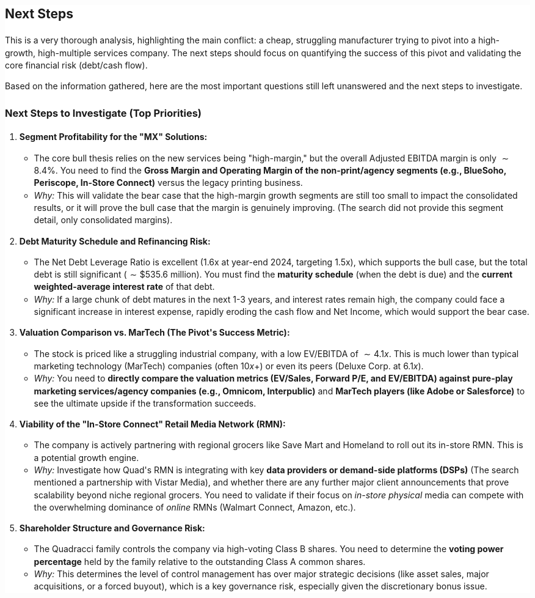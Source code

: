 
## Next Steps

This is a very thorough analysis, highlighting the main conflict: a cheap, struggling manufacturer trying to pivot into a high-growth, high-multiple services company. The next steps should focus on quantifying the success of this pivot and validating the core financial risk (debt/cash flow).

Based on the information gathered, here are the most important questions still left unanswered and the next steps to investigate.

### **Next Steps to Investigate (Top Priorities)**

1.  **Segment Profitability for the "MX" Solutions:**
    *   The core bull thesis relies on the new services being "high-margin," but the overall Adjusted EBITDA margin is only $\sim8.4\%$. You need to find the **Gross Margin and Operating Margin of the non-print/agency segments (e.g., BlueSoho, Periscope, In-Store Connect)** versus the legacy printing business.
    *   *Why:* This will validate the bear case that the high-margin growth segments are still too small to impact the consolidated results, or it will prove the bull case that the margin is genuinely improving. (The search did not provide this segment detail, only consolidated margins).

2.  **Debt Maturity Schedule and Refinancing Risk:**
    *   The Net Debt Leverage Ratio is excellent (1.6x at year-end 2024, targeting 1.5x), which supports the bull case, but the total debt is still significant ($\sim\$535.6$ million). You must find the **maturity schedule** (when the debt is due) and the **current weighted-average interest rate** of that debt.
    *   *Why:* If a large chunk of debt matures in the next 1-3 years, and interest rates remain high, the company could face a significant increase in interest expense, rapidly eroding the cash flow and Net Income, which would support the bear case.

3.  **Valuation Comparison vs. MarTech (The Pivot's Success Metric):**
    *   The stock is priced like a struggling industrial company, with a low EV/EBITDA of $\sim4.1x$. This is much lower than typical marketing technology (MarTech) companies (often $10x+$) or even its peers (Deluxe Corp. at $6.1x$).
    *   *Why:* You need to **directly compare the valuation metrics (EV/Sales, Forward P/E, and EV/EBITDA) against pure-play marketing services/agency companies (e.g., Omnicom, Interpublic)** and **MarTech players (like Adobe or Salesforce)** to see the ultimate upside if the transformation succeeds.

4.  **Viability of the "In-Store Connect" Retail Media Network (RMN):**
    *   The company is actively partnering with regional grocers like Save Mart and Homeland to roll out its in-store RMN. This is a potential growth engine.
    *   *Why:* Investigate how Quad's RMN is integrating with key **data providers or demand-side platforms (DSPs)** (The search mentioned a partnership with Vistar Media), and whether there are any further major client announcements that prove scalability beyond niche regional grocers. You need to validate if their focus on *in-store physical* media can compete with the overwhelming dominance of *online* RMNs (Walmart Connect, Amazon, etc.).

5.  **Shareholder Structure and Governance Risk:**
    *   The Quadracci family controls the company via high-voting Class B shares. You need to determine the **voting power percentage** held by the family relative to the outstanding Class A common shares.
    *   *Why:* This determines the level of control management has over major strategic decisions (like asset sales, major acquisitions, or a forced buyout), which is a key governance risk, especially given the discretionary bonus issue.